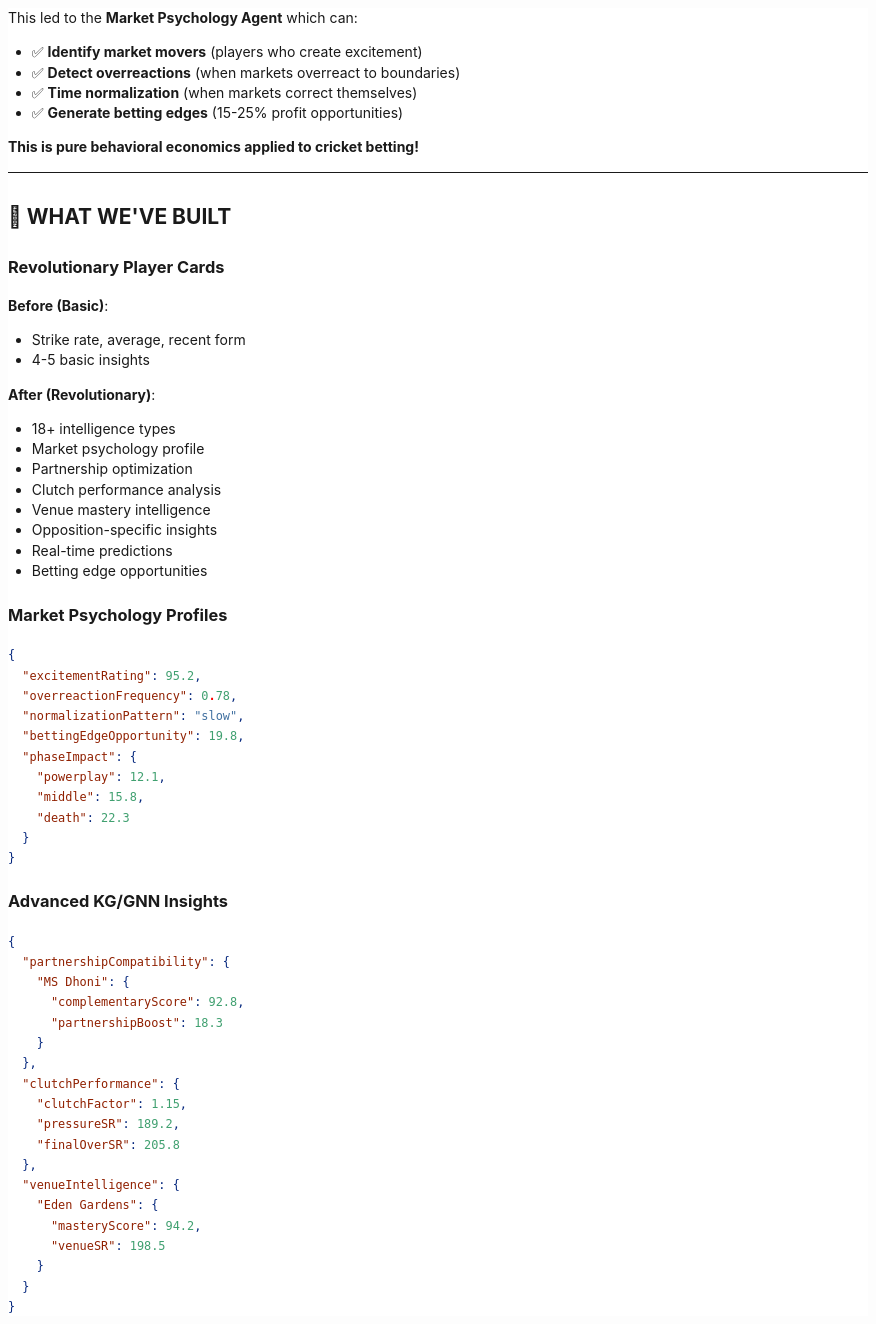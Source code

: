 This led to the **Market Psychology Agent** which can:
- ✅ **Identify market movers** (players who create excitement)
- ✅ **Detect overreactions** (when markets overreact to boundaries)
- ✅ **Time normalization** (when markets correct themselves)
- ✅ **Generate betting edges** (15-25% profit opportunities)

**This is pure behavioral economics applied to cricket betting!**

---

## 🚀 **WHAT WE'VE BUILT**

### **Revolutionary Player Cards**
**Before (Basic)**:
- Strike rate, average, recent form
- 4-5 basic insights

**After (Revolutionary)**:
- 18+ intelligence types
- Market psychology profile
- Partnership optimization
- Clutch performance analysis
- Venue mastery intelligence
- Opposition-specific insights
- Real-time predictions
- Betting edge opportunities

### **Market Psychology Profiles**
```json
{
  "excitementRating": 95.2,
  "overreactionFrequency": 0.78,
  "normalizationPattern": "slow",
  "bettingEdgeOpportunity": 19.8,
  "phaseImpact": {
    "powerplay": 12.1,
    "middle": 15.8, 
    "death": 22.3
  }
}
```

### **Advanced KG/GNN Insights**
```json
{
  "partnershipCompatibility": {
    "MS Dhoni": {
      "complementaryScore": 92.8,
      "partnershipBoost": 18.3
    }
  },
  "clutchPerformance": {
    "clutchFactor": 1.15,
    "pressureSR": 189.2,
    "finalOverSR": 205.8
  },
  "venueIntelligence": {
    "Eden Gardens": {
      "masteryScore": 94.2,
      "venueSR": 198.5
    }
  }
}
```
